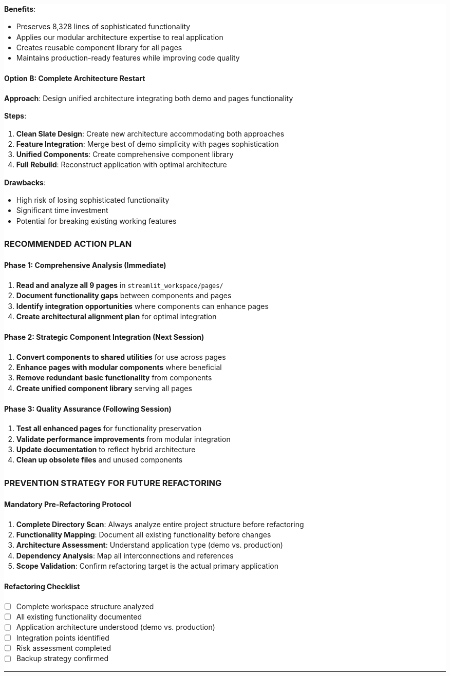 **Benefits**:
- Preserves 8,328 lines of sophisticated functionality
- Applies our modular architecture expertise to real application
- Creates reusable component library for all pages
- Maintains production-ready features while improving code quality

#### **Option B: Complete Architecture Restart**
**Approach**: Design unified architecture integrating both demo and pages functionality

**Steps**:
1. **Clean Slate Design**: Create new architecture accommodating both approaches
2. **Feature Integration**: Merge best of demo simplicity with pages sophistication
3. **Unified Components**: Create comprehensive component library
4. **Full Rebuild**: Reconstruct application with optimal architecture

**Drawbacks**:
- High risk of losing sophisticated functionality
- Significant time investment
- Potential for breaking existing working features

### **RECOMMENDED ACTION PLAN**

#### **Phase 1: Comprehensive Analysis (Immediate)**
1. **Read and analyze all 9 pages** in `streamlit_workspace/pages/`
2. **Document functionality gaps** between components and pages
3. **Identify integration opportunities** where components can enhance pages
4. **Create architectural alignment plan** for optimal integration

#### **Phase 2: Strategic Component Integration (Next Session)**
1. **Convert components to shared utilities** for use across pages
2. **Enhance pages with modular components** where beneficial
3. **Remove redundant basic functionality** from components
4. **Create unified component library** serving all pages

#### **Phase 3: Quality Assurance (Following Session)**
1. **Test all enhanced pages** for functionality preservation
2. **Validate performance improvements** from modular integration
3. **Update documentation** to reflect hybrid architecture
4. **Clean up obsolete files** and unused components

### **PREVENTION STRATEGY FOR FUTURE REFACTORING**

#### **Mandatory Pre-Refactoring Protocol**
1. **Complete Directory Scan**: Always analyze entire project structure before refactoring
2. **Functionality Mapping**: Document all existing functionality before changes
3. **Architecture Assessment**: Understand application type (demo vs. production)
4. **Dependency Analysis**: Map all interconnections and references
5. **Scope Validation**: Confirm refactoring target is the actual primary application

#### **Refactoring Checklist**
- [ ] Complete workspace structure analyzed
- [ ] All existing functionality documented
- [ ] Application architecture understood (demo vs. production)
- [ ] Integration points identified
- [ ] Risk assessment completed
- [ ] Backup strategy confirmed

---
